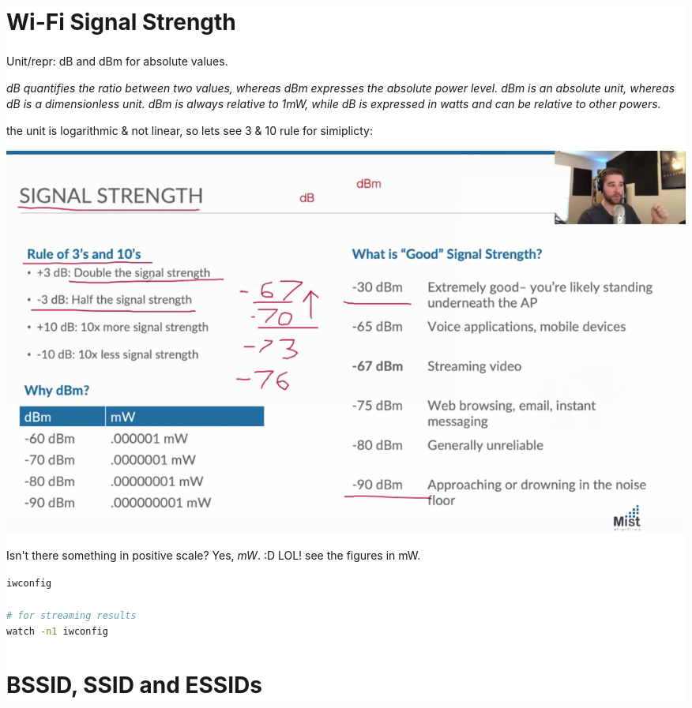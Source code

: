 
# Wi-Fi Signal Strength

Unit/repr: dB
and dBm for absolute values.

_dB quantifies the ratio between two values, whereas dBm expresses the absolute power level. dBm is an absolute unit, whereas dB is a dimensionless unit. dBm is always relative to 1mW, while dB is expressed in watts and can be relative to other powers._

the unit is logarithmic & not linear, so lets see 3 & 10 rule for simiplicty:

<img src="../../../../statics/notes/docs/industrial/networking/wireless/img/Screenshot from 2021-02-02 14-09-04.png" />

Isn't there something in positive scale? Yes, _mW_. :D  LOL! see the figures in mW.

```bash
iwconfig

# for streaming results
watch -n1 iwconfig
```

# BSSID, SSID and ESSIDs
